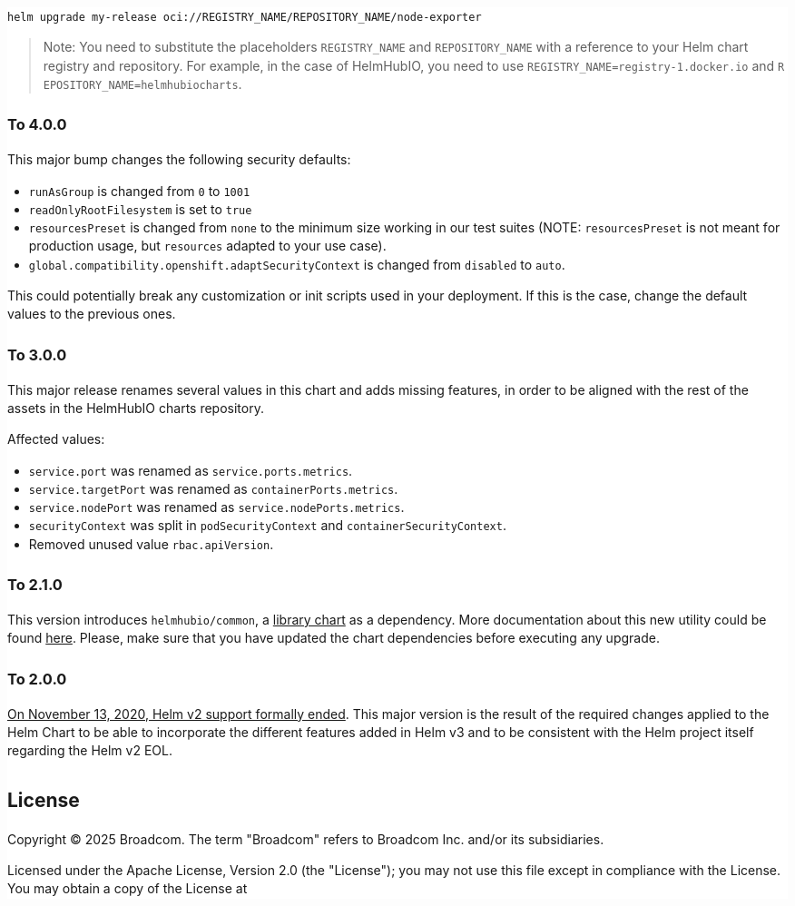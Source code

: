 ```console
helm upgrade my-release oci://REGISTRY_NAME/REPOSITORY_NAME/node-exporter
```

> Note: You need to substitute the placeholders `REGISTRY_NAME` and `REPOSITORY_NAME` with a reference to your Helm chart registry and repository. For example, in the case of HelmHubIO, you need to use `REGISTRY_NAME=registry-1.docker.io` and `REPOSITORY_NAME=helmhubiocharts`.

### To 4.0.0

This major bump changes the following security defaults:

- `runAsGroup` is changed from `0` to `1001`
- `readOnlyRootFilesystem` is set to `true`
- `resourcesPreset` is changed from `none` to the minimum size working in our test suites (NOTE: `resourcesPreset` is not meant for production usage, but `resources` adapted to your use case).
- `global.compatibility.openshift.adaptSecurityContext` is changed from `disabled` to `auto`.

This could potentially break any customization or init scripts used in your deployment. If this is the case, change the default values to the previous ones.

### To 3.0.0

This major release renames several values in this chart and adds missing features, in order to be aligned with the rest of the assets in the HelmHubIO charts repository.

Affected values:

- `service.port` was renamed as `service.ports.metrics`.
- `service.targetPort` was renamed as `containerPorts.metrics`.
- `service.nodePort` was renamed as `service.nodePorts.metrics`.
- `securityContext` was split in `podSecurityContext` and `containerSecurityContext`.
- Removed unused value `rbac.apiVersion`.

### To 2.1.0

This version introduces `helmhubio/common`, a [library chart](https://helm.sh/docs/topics/library_charts/#helm) as a dependency. More documentation about this new utility could be found [here](https://github.com/helmhub-io/charts/tree/main/helmhubio/common#bitnami-common-library-chart). Please, make sure that you have updated the chart dependencies before executing any upgrade.

### To 2.0.0

[On November 13, 2020, Helm v2 support formally ended](https://github.com/helm/charts#status-of-the-project). This major version is the result of the required changes applied to the Helm Chart to be able to incorporate the different features added in Helm v3 and to be consistent with the Helm project itself regarding the Helm v2 EOL.

## License

Copyright &copy; 2025 Broadcom. The term "Broadcom" refers to Broadcom Inc. and/or its subsidiaries.

Licensed under the Apache License, Version 2.0 (the "License");
you may not use this file except in compliance with the License.
You may obtain a copy of the License at
